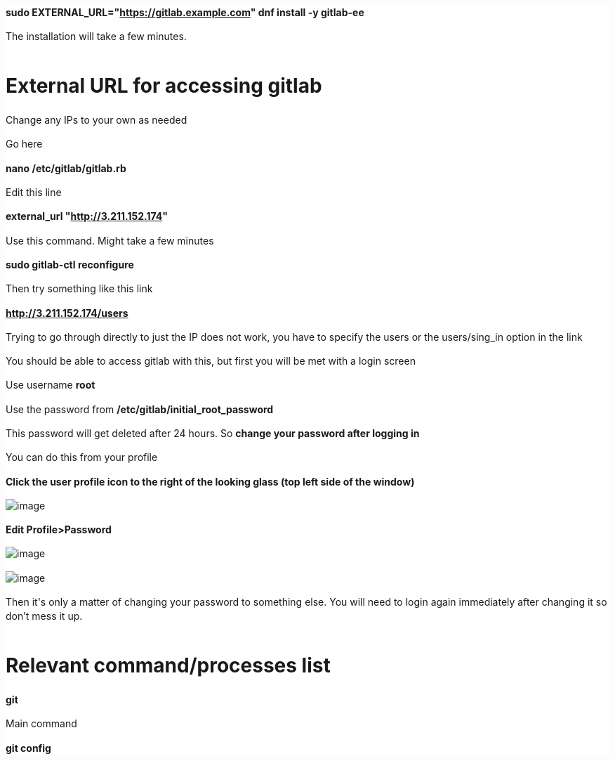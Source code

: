 **sudo EXTERNAL_URL="https://gitlab.example.com" dnf install -y gitlab-ee**

The installation will take a few minutes.

# External URL for accessing gitlab

Change any IPs to your own as needed

Go here

**nano /etc/gitlab/gitlab.rb**

Edit this line

**external_url "http://3.211.152.174"**

Use this command. Might take a few minutes

**sudo gitlab-ctl reconfigure**

Then try something like this link 

**http://3.211.152.174/users**

Trying to go through directly to just the IP does not work, you have to specify the users or the users/sing_in option in the link

You should be able to access gitlab with this, but first you will be met with a login screen


Use username **root**

Use the password from **/etc/gitlab/initial_root_password**

This password will get deleted after 24 hours. So **change your password after logging in**

You can do this from your profile

**Click the user profile icon to the right of the looking glass (top left side of the window)**

![image](https://github.com/AF-Github1/GitDocumentation/assets/133685290/dd59661a-c0ec-4113-8ce4-336a8831b843)

**Edit Profile>Password**

![image](https://github.com/AF-Github1/GitDocumentation/assets/133685290/97825b43-dffb-46fb-a498-8149b0771919)


![image](https://github.com/AF-Github1/GitDocumentation/assets/133685290/c4f78cd4-cb53-4b65-b510-3dfb5a773e52)

Then it's only a matter of changing your password to something else. 
You will need to login again immediately after changing it so don’t mess it up.


# Relevant command/processes list

**git**

Main command

**git config**
